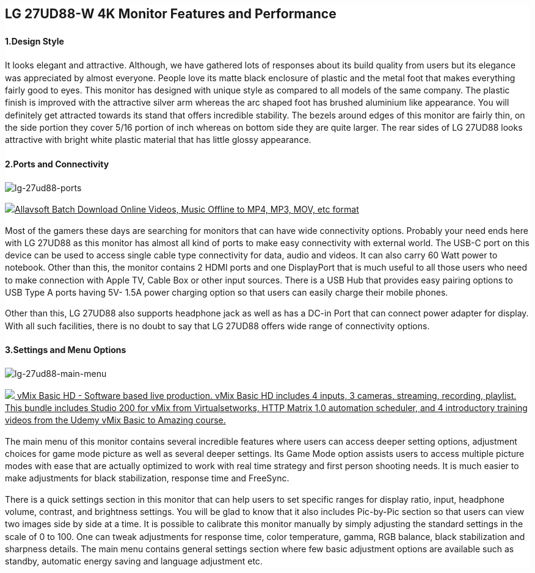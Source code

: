 ## LG 27UD88-W 4K Monitor Features and Performance

#### 1.Design Style

 It looks elegant and attractive. Although, we have gathered lots of responses about its build quality from users but its elegance was appreciated by almost everyone. People love its matte black enclosure of plastic and the metal foot that makes everything fairly good to eyes. This monitor has designed with unique style as compared to all models of the same company. The plastic finish is improved with the attractive silver arm whereas the arc shaped foot has brushed aluminium like appearance. You will definitely get attracted towards its stand that offers incredible stability. The bezels around edges of this monitor are fairly thin, on the side portion they cover 5/16 portion of inch whereas on bottom side they are quite larger. The rear sides of LG 27UD88 looks attractive with bright white plastic material that has little glossy appearance.

#### 2.Ports and Connectivity

![lg-27ud88-ports](https://images.wondershare.com/filmora/article-images/lg-27ud88-ports.jpg)


<a href="https://secure.2checkout.com/order/checkout.php?PRODS=4631056&QTY=1&AFFILIATE=108875&CART=1"><img src="https://secure.avangate.com/images/merchant/997e65474a248252883b485717f7d098/products/buy-windows.png" border="0">Allavsoft Batch Download Online Videos, Music Offline to MP4, MP3, MOV, etc format </a>

 Most of the gamers these days are searching for monitors that can have wide connectivity options. Probably your need ends here with LG 27UD88 as this monitor has almost all kind of ports to make easy connectivity with external world. The USB-C port on this device can be used to access single cable type connectivity for data, audio and videos. It can also carry 60 Watt power to notebook. Other than this, the monitor contains 2 HDMI ports and one DisplayPort that is much useful to all those users who need to make connection with Apple TV, Cable Box or other input sources. There is a USB Hub that provides easy pairing options to USB Type A ports having 5V- 1.5A power charging option so that users can easily charge their mobile phones.

 Other than this, LG 27UD88 also supports headphone jack as well as has a DC-in Port that can connect power adapter for display. With all such facilities, there is no doubt to say that LG 27UD88 offers wide range of connectivity options.

#### 3.Settings and Menu Options

![lg-27ud88-main-menu](https://images.wondershare.com/filmora/article-images/lg-27ud88-main-menu.jpg)


<a href="https://secure.2checkout.com/order/checkout.php?PRODS=4718728&QTY=1&AFFILIATE=108875&CART=1"> <img src="https://secure.avangate.com/images/merchant/ce9a6fb2becc2d235e62b125e9260102/products/vMixCallScreenshot1-large.jpg" border="0"> vMix Basic HD - Software based live production. vMix Basic HD includes 4 inputs, 3 cameras, streaming, recording, playlist. 
This bundle includes Studio 200 for vMix from Virtualsetworks, HTTP Matrix 1.0 automation scheduler, and 4 introductory training videos from the Udemy vMix Basic to Amazing course. </a>

 The main menu of this monitor contains several incredible features where users can access deeper setting options, adjustment choices for game mode picture as well as several deeper settings. Its Game Mode option assists users to access multiple picture modes with ease that are actually optimized to work with real time strategy and first person shooting needs. It is much easier to make adjustments for black stabilization, response time and FreeSync.

 There is a quick settings section in this monitor that can help users to set specific ranges for display ratio, input, headphone volume, contrast, and brightness settings. You will be glad to know that it also includes Pic-by-Pic section so that users can view two images side by side at a time. It is possible to calibrate this monitor manually by simply adjusting the standard settings in the scale of 0 to 100\. One can tweak adjustments for response time, color temperature, gamma, RGB balance, black stabilization and sharpness details. The main menu contains general settings section where few basic adjustment options are available such as standby, automatic energy saving and language adjustment etc.
